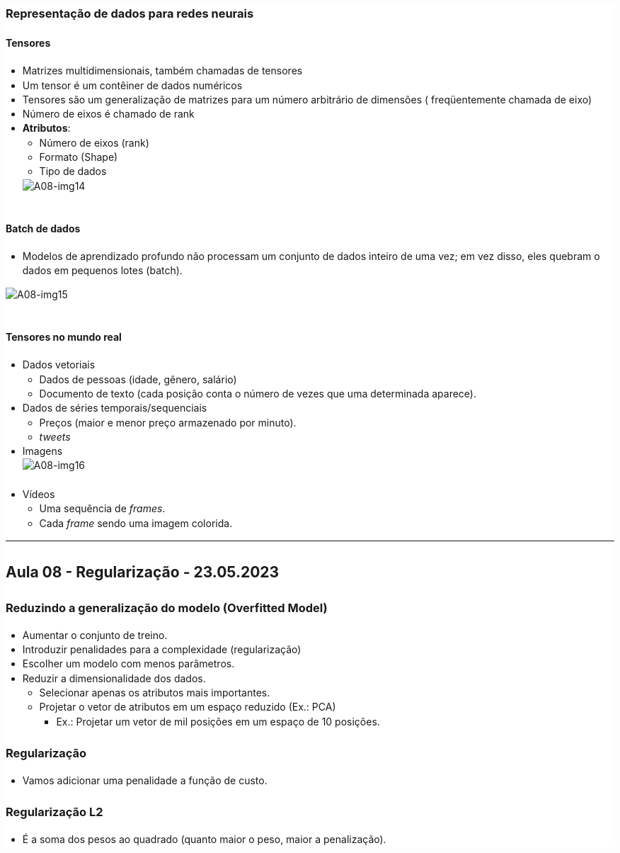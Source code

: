 ### Representação de dados para redes neurais

#### Tensores
- Matrizes multidimensionais, também chamadas de tensores
- Um tensor é um contêiner de dados numéricos
- Tensores são um generalização de matrizes para um número arbitrário de
dimensões ( freqüentemente chamada de eixo)
- Número de eixos é chamado de rank
- **Atributos**:
  - Número de eixos (rank)
  - Formato (Shape)
  - Tipo de dados
  <div>
    <img src="imgs/A08/Aula08-img14.png" alt="A08-img14" />
  </div>  
  &nbsp;  

#### Batch de dados
- Modelos de aprendizado profundo não processam um conjunto de dados inteiro
de uma vez; em vez disso, eles quebram o dados em pequenos lotes (batch).   
<div>
  <img src="imgs/A08/Aula08-img15.png" alt="A08-img15" />
</div>  
&nbsp; 

#### Tensores no mundo real
- Dados vetoriais
  - Dados de pessoas (idade, gênero, salário)
  - Documento de texto (cada posição conta o número de vezes que uma
determinada aparece).  
- Dados de séries temporais/sequenciais
  - Preços (maior e menor preço armazenado por minuto).  
  - _tweets_
- Imagens
  <div>
    <img src="imgs/A08/Aula08-img16.png" alt="A08-img16" />
  </div>  
  &nbsp;  
- Vídeos
  - Uma sequência de _frames_.  
  - Cada _frame_ sendo uma imagem colorida.

---

## Aula 08 - Regularização - 23.05.2023

### Reduzindo a generalização do modelo (Overfitted Model) 
- Aumentar o conjunto de treino.
- Introduzir penalidades para a complexidade (regularização)
- Escolher um modelo com menos parâmetros.  
- Reduzir a dimensionalidade dos dados.  
  - Selecionar apenas os atributos mais importantes.
  - Projetar o vetor de atributos em um espaço reduzido (Ex.: PCA)
    - Ex.: Projetar um vetor de mil posições em um espaço de 10 posições.  

### Regularização
- Vamos adicionar uma penalidade a função de custo.  


### Regularização L2
- É a soma dos pesos ao quadrado (quanto maior o peso, maior a penalização).